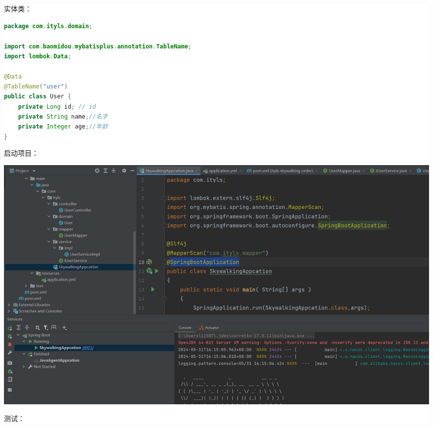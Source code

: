 实体类：

```java
package com.ityls.domain;

import com.baomidou.mybatisplus.annotation.TableName;
import lombok.Data;

@Data
@TableName("user")
public class User {
    private Long id; // id
    private String name;//名字
    private Integer age;//年龄
}
```



启动项目：

![1717143329338](./assets/1717143329338.png)



测试：
